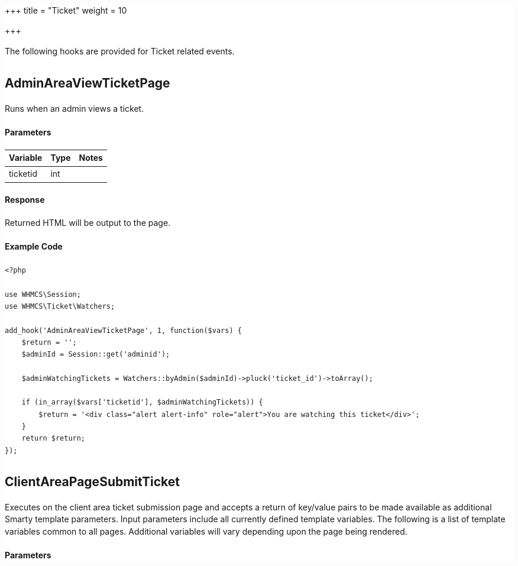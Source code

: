 +++
title = "Ticket"
weight = 10

+++

The following hooks are provided for Ticket related events.

## AdminAreaViewTicketPage

Runs when an admin views a ticket.

#### Parameters

| Variable | Type | Notes |
| -------- | ---- | ----- |
| ticketid | int |  |

#### Response

Returned HTML will be output to the page.

#### Example Code

```
<?php

use WHMCS\Session;
use WHMCS\Ticket\Watchers;

add_hook('AdminAreaViewTicketPage', 1, function($vars) {
    $return = '';
    $adminId = Session::get('adminid');

    $adminWatchingTickets = Watchers::byAdmin($adminId)->pluck('ticket_id')->toArray();

    if (in_array($vars['ticketid'], $adminWatchingTickets)) {
        $return = '<div class="alert alert-info" role="alert">You are watching this ticket</div>';
    }
    return $return;
});

```

## ClientAreaPageSubmitTicket

Executes on the client area ticket submission page and accepts a return of key/value pairs to be made available as additional Smarty template parameters. Input parameters include all currently defined template variables. The following is a list of template variables common to all pages. Additional variables will vary depending upon the page being rendered.

#### Parameters
